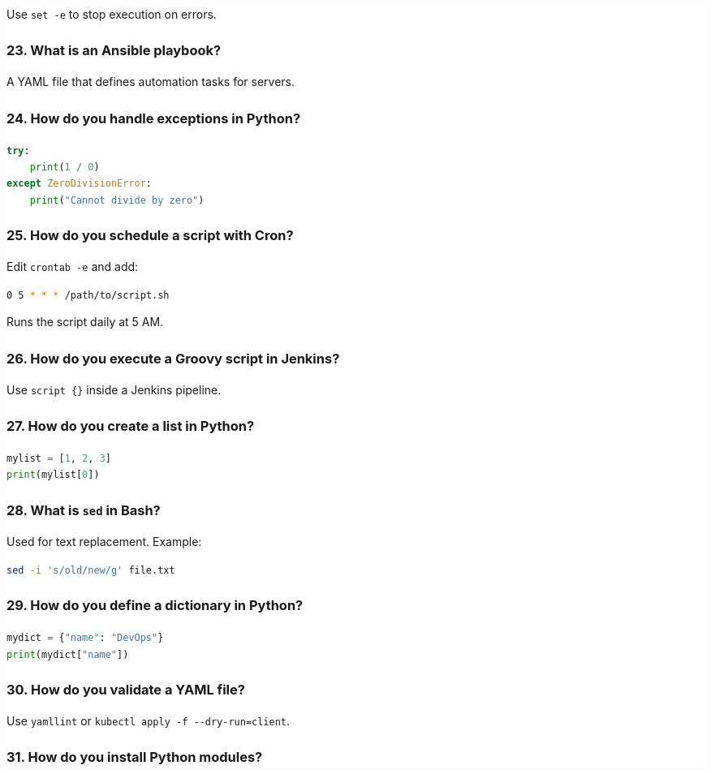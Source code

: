 Use `set -e` to stop execution on errors.  

### **23. What is an Ansible playbook?**  

A YAML file that defines automation tasks for servers.  

### **24. How do you handle exceptions in Python?**  

```python
try:
    print(1 / 0)
except ZeroDivisionError:
    print("Cannot divide by zero")
```

### **25. How do you schedule a script with Cron?**  

Edit `crontab -e` and add:  

```bash
0 5 * * * /path/to/script.sh
```

Runs the script daily at 5 AM.  

### **26. How do you execute a Groovy script in Jenkins?**  

Use `script {}` inside a Jenkins pipeline.  

### **27. How do you create a list in Python?**  

```python
mylist = [1, 2, 3]
print(mylist[0])
```

### **28. What is `sed` in Bash?**  

Used for text replacement. Example:  

```bash
sed -i 's/old/new/g' file.txt
```

### **29. How do you define a dictionary in Python?**  

```python
mydict = {"name": "DevOps"}
print(mydict["name"])
```

### **30. How do you validate a YAML file?**  

Use `yamllint` or `kubectl apply -f --dry-run=client`.  

### **31. How do you install Python modules?**  
